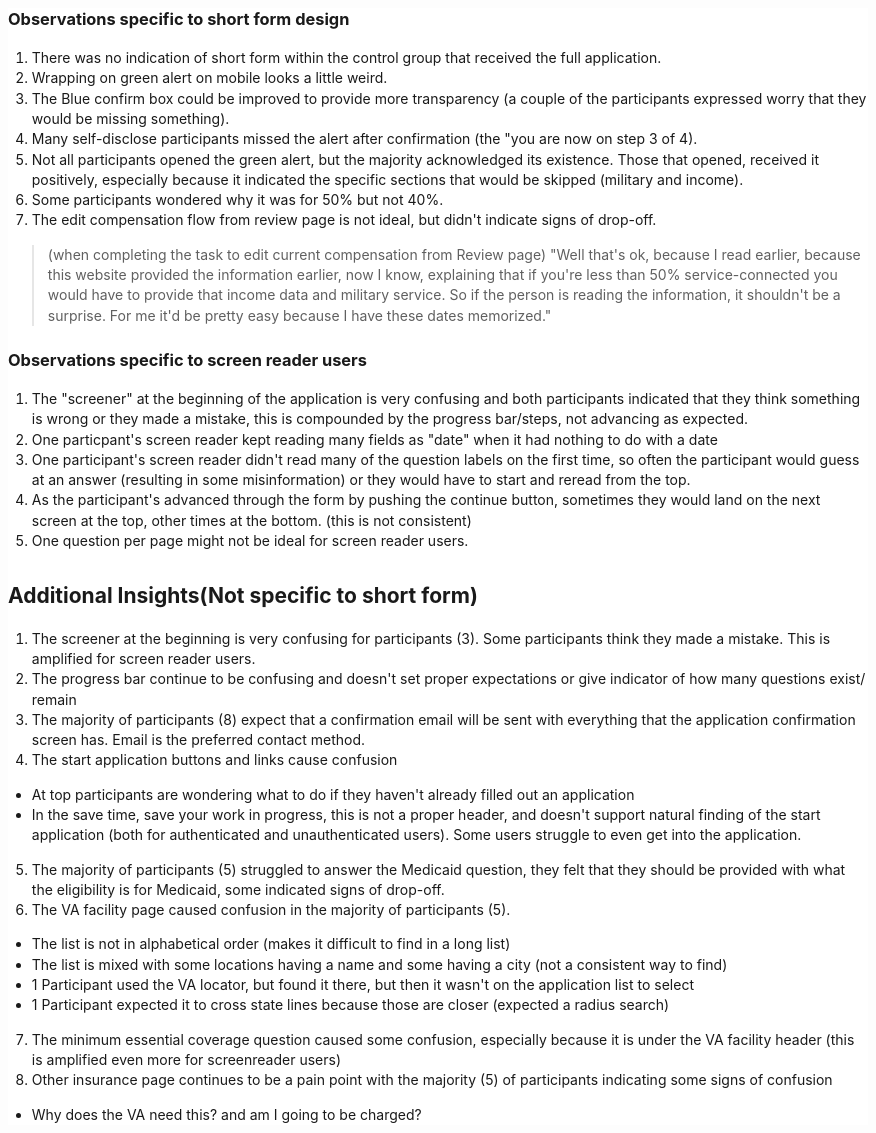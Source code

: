 
### Observations specific to short form design
1. There was no indication of short form within the control group that received the full application.
2. Wrapping on green alert on mobile looks a little weird.
3. The Blue confirm box could be improved to provide more transparency (a couple of the participants expressed worry that they would be missing something).
4. Many self-disclose participants missed the alert after confirmation (the "you are now on step 3 of 4).
5. Not all participants opened the green alert, but the majority acknowledged its existence. Those that opened, received it positively, especially because it indicated the specific sections that would be skipped (military and income).
6. Some participants wondered why it was for 50% but not 40%.
7. The edit compensation flow from review page is not ideal, but didn't indicate signs of drop-off.
>  (when completing the task to edit current compensation from Review page) "Well that's ok, because I read earlier, because this website provided the information earlier, now I know, explaining that if you're less than 50% service-connected you would have to provide that income data and military service. So if the person is reading the information, it shouldn't be a surprise. For me it'd be pretty easy because I have these dates memorized."

### Observations specific to screen reader users
1. The "screener" at the beginning of the application is very confusing and both participants indicated that they think something is wrong or they made a mistake, this is compounded by the progress bar/steps, not advancing as expected.
2. One particpant's screen reader kept reading many fields as "date" when it had nothing to do with a date
3. One participant's screen reader didn't read many of the question labels on the first time, so often the participant would guess at an answer (resulting in some misinformation) or they would have to start and reread from the top.
4. As the participant's advanced through the form by pushing the continue button, sometimes they would land on the next screen at the top, other times at the bottom. (this is not consistent)
5. One question per page might not be ideal for screen reader users.




## Additional Insights(Not specific to short form)

1. The screener at the beginning is very confusing for participants (3). Some participants think they made a mistake. This is amplified for screen reader users. 
2. The progress bar continue to be confusing and doesn't set proper expectations or give indicator of how many questions exist/ remain
3. The majority of participants (8) expect that a confirmation email will be sent with everything that the application confirmation screen has. Email is the preferred contact method.
4. The start application buttons and links cause confusion
  - At top participants are wondering what to do if they haven't already filled out an application
  - In the save time, save your work in progress, this is not a proper header, and doesn't support natural finding of the start application (both for authenticated and unauthenticated users). Some users struggle to even get into the application.
5. The majority of participants (5) struggled to answer the Medicaid question, they felt that they should be provided with what the eligibility is for Medicaid, some indicated signs of drop-off.
6. The VA facility page caused confusion in the majority of participants (5).
  - The list is not in alphabetical order (makes it difficult to find in a long list)
  - The list is mixed with some locations having a name and some having a city (not a consistent way to find)
  - 1 Participant used the VA locator, but found it there, but then it wasn't on the application list to select
  - 1 Participant expected it to cross state lines because those are closer (expected a radius search)
7. The minimum essential coverage question caused some confusion, especially because it is under the VA facility header (this is amplified even more for screenreader users)
8. Other insurance page continues to be a pain point with the majority (5) of participants indicating some signs of confusion
  - Why does the VA need this? and am I going to be charged?